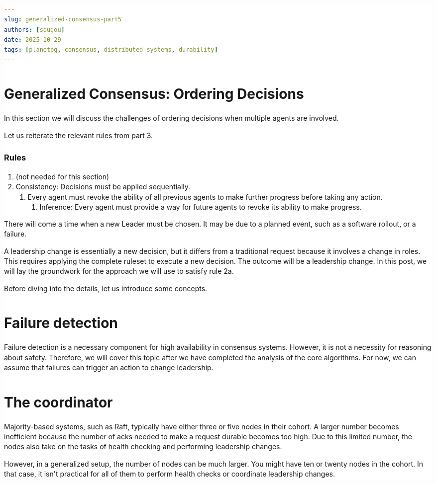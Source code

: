 ```yaml
---
slug: generalized-consensus-part5
authors: [sougou]
date: 2025-10-29
tags: [planetpg, consensus, distributed-systems, durability]
---
```


# Generalized Consensus: Ordering Decisions

In this section we will discuss the challenges of ordering decisions when multiple agents are involved.



Let us reiterate the relevant rules from part 3.

### Rules

1. (not needed for this section)
2. Consistency: Decisions must be applied sequentially.
    1. Every agent must revoke the ability of all previous agents to make further progress before taking any action.
        1. Inference: Every agent must provide a way for future agents to revoke its ability to make progress.

There will come a time when a new Leader must be chosen. It may be due to a planned event, such as a software rollout, or a failure.

A leadership change is essentially a new decision, but it differs from a traditional request because it involves a change in roles. This requires applying the complete ruleset to execute a new decision. The outcome will be a leadership change. In this post, we will lay the groundwork for the approach we will use to satisfy rule 2a.

Before diving into the details, let us introduce some concepts.

# Failure detection

Failure detection is a necessary component for high availability in consensus systems. However, it is not a necessity for reasoning about safety. Therefore, we will cover this topic after we have completed the analysis of the core algorithms. For now, we can assume that failures can trigger an action to change leadership.

# The coordinator

Majority-based systems, such as Raft, typically have either three or five nodes in their cohort. A larger number becomes inefficient because the number of acks needed to make a request durable becomes too high. Due to this limited number, the nodes also take on the tasks of health checking and performing leadership changes.

However, in a generalized setup, the number of nodes can be much larger. You might have ten or twenty nodes in the cohort. In that case, it isn't practical for all of them to perform health checks or coordinate leadership changes.
